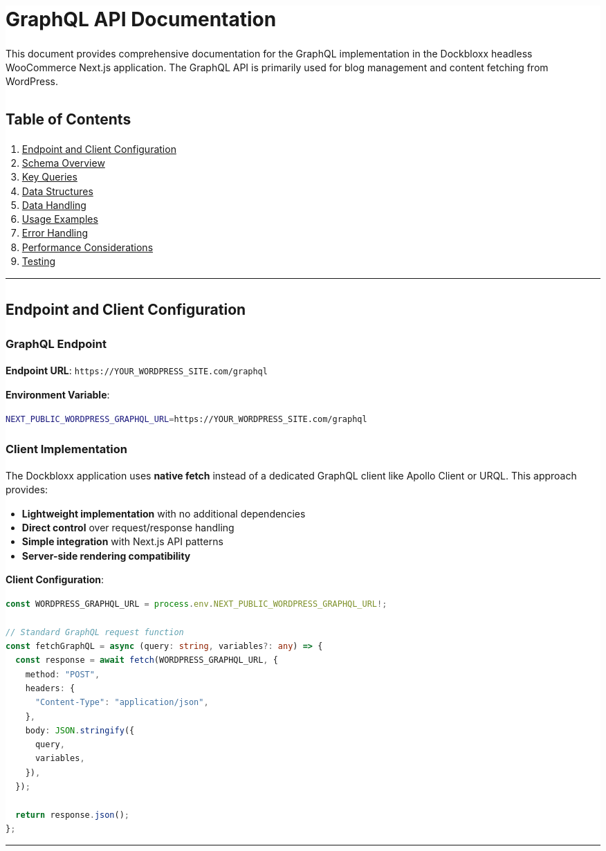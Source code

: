 # GraphQL API Documentation

This document provides comprehensive documentation for the GraphQL implementation in the Dockbloxx headless WooCommerce Next.js application. The GraphQL API is primarily used for blog management and content fetching from WordPress.

## Table of Contents

1. [Endpoint and Client Configuration](#endpoint-and-client-configuration)
2. [Schema Overview](#schema-overview)
3. [Key Queries](#key-queries)
4. [Data Structures](#data-structures)
5. [Data Handling](#data-handling)
6. [Usage Examples](#usage-examples)
7. [Error Handling](#error-handling)
8. [Performance Considerations](#performance-considerations)
9. [Testing](#testing)

---

## Endpoint and Client Configuration

### GraphQL Endpoint

**Endpoint URL**: `https://YOUR_WORDPRESS_SITE.com/graphql`

**Environment Variable**:
```bash
NEXT_PUBLIC_WORDPRESS_GRAPHQL_URL=https://YOUR_WORDPRESS_SITE.com/graphql
```

### Client Implementation

The Dockbloxx application uses **native fetch** instead of a dedicated GraphQL client like Apollo Client or URQL. This approach provides:

- **Lightweight implementation** with no additional dependencies
- **Direct control** over request/response handling
- **Simple integration** with Next.js API patterns
- **Server-side rendering compatibility**

**Client Configuration**:
```typescript
const WORDPRESS_GRAPHQL_URL = process.env.NEXT_PUBLIC_WORDPRESS_GRAPHQL_URL!;

// Standard GraphQL request function
const fetchGraphQL = async (query: string, variables?: any) => {
  const response = await fetch(WORDPRESS_GRAPHQL_URL, {
    method: "POST",
    headers: {
      "Content-Type": "application/json",
    },
    body: JSON.stringify({
      query,
      variables,
    }),
  });
  
  return response.json();
};
```

---